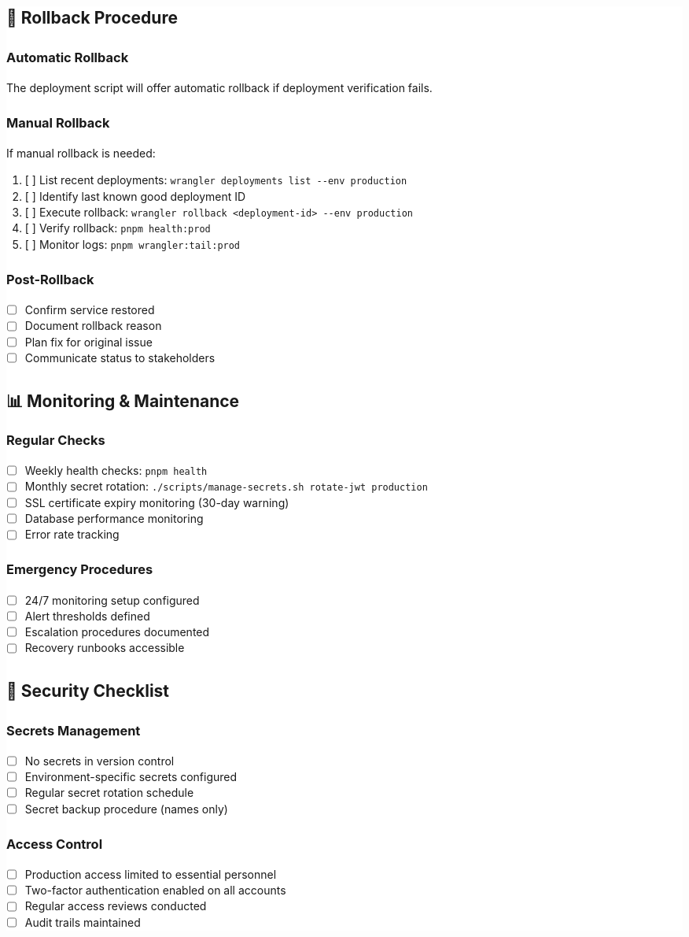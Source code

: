 ## 🔄 Rollback Procedure

### Automatic Rollback
The deployment script will offer automatic rollback if deployment verification fails.

### Manual Rollback
If manual rollback is needed:
1. [ ] List recent deployments: `wrangler deployments list --env production`
2. [ ] Identify last known good deployment ID
3. [ ] Execute rollback: `wrangler rollback <deployment-id> --env production`
4. [ ] Verify rollback: `pnpm health:prod`
5. [ ] Monitor logs: `pnpm wrangler:tail:prod`

### Post-Rollback
- [ ] Confirm service restored
- [ ] Document rollback reason
- [ ] Plan fix for original issue
- [ ] Communicate status to stakeholders

## 📊 Monitoring & Maintenance

### Regular Checks
- [ ] Weekly health checks: `pnpm health`
- [ ] Monthly secret rotation: `./scripts/manage-secrets.sh rotate-jwt production`
- [ ] SSL certificate expiry monitoring (30-day warning)
- [ ] Database performance monitoring
- [ ] Error rate tracking

### Emergency Procedures
- [ ] 24/7 monitoring setup configured
- [ ] Alert thresholds defined
- [ ] Escalation procedures documented
- [ ] Recovery runbooks accessible

## 🔐 Security Checklist

### Secrets Management
- [ ] No secrets in version control
- [ ] Environment-specific secrets configured
- [ ] Regular secret rotation schedule
- [ ] Secret backup procedure (names only)

### Access Control
- [ ] Production access limited to essential personnel
- [ ] Two-factor authentication enabled on all accounts
- [ ] Regular access reviews conducted
- [ ] Audit trails maintained

